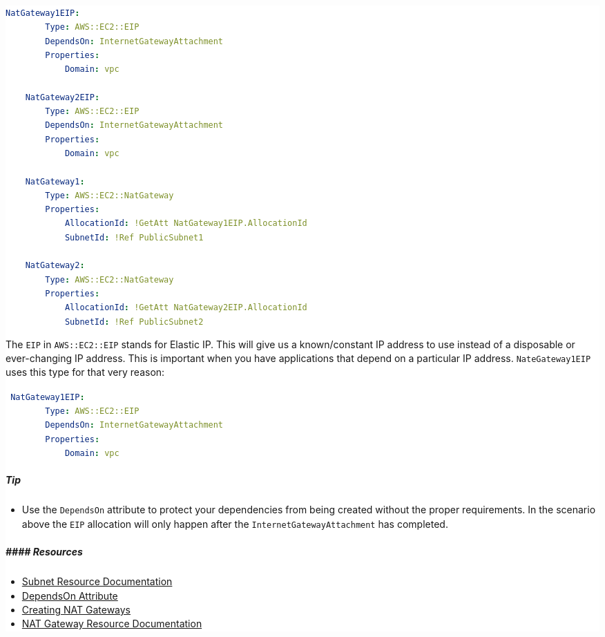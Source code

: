 ```YAML
NatGateway1EIP:
        Type: AWS::EC2::EIP
        DependsOn: InternetGatewayAttachment
        Properties: 
            Domain: vpc

    NatGateway2EIP:
        Type: AWS::EC2::EIP
        DependsOn: InternetGatewayAttachment
        Properties:
            Domain: vpc

    NatGateway1: 
        Type: AWS::EC2::NatGateway
        Properties: 
            AllocationId: !GetAtt NatGateway1EIP.AllocationId
            SubnetId: !Ref PublicSubnet1

    NatGateway2: 
        Type: AWS::EC2::NatGateway
        Properties:
            AllocationId: !GetAtt NatGateway2EIP.AllocationId
            SubnetId: !Ref PublicSubnet2
```



The `EIP` in `AWS::EC2::EIP` stands for Elastic IP. This will give us a known/constant IP address to use instead of a disposable or ever-changing IP address. This is important when you have applications that depend on a particular IP address. `NateGateway1EIP` uses this type for that very reason:
```YAML
 NatGateway1EIP:
        Type: AWS::EC2::EIP
        DependsOn: InternetGatewayAttachment
        Properties: 
            Domain: vpc
```
##### Tip
  - Use the `DependsOn` attribute to protect your dependencies from being created without the proper requirements.
In the scenario above the `EIP` allocation will only happen after the `InternetGatewayAttachment` has completed.

##### #### Resources
  - [Subnet Resource Documentation](https://docs.aws.amazon.com/AWSCloudFormation/latest/UserGuide/aws-resource-ec2-subnet.html)
  - [DependsOn Attribute](https://docs.aws.amazon.com/AWSCloudFormation/latest/UserGuide/aws-attribute-dependson.html)
  - [Creating NAT Gateways](https://docs.aws.amazon.com/vpc/latest/userguide/vpc-nat-gateway.html#nat-gateway-creating)
  - [NAT Gateway Resource Documentation](https://docs.aws.amazon.com/AWSCloudFormation/latest/UserGuide/aws-resource-ec2-natgateway.html)
